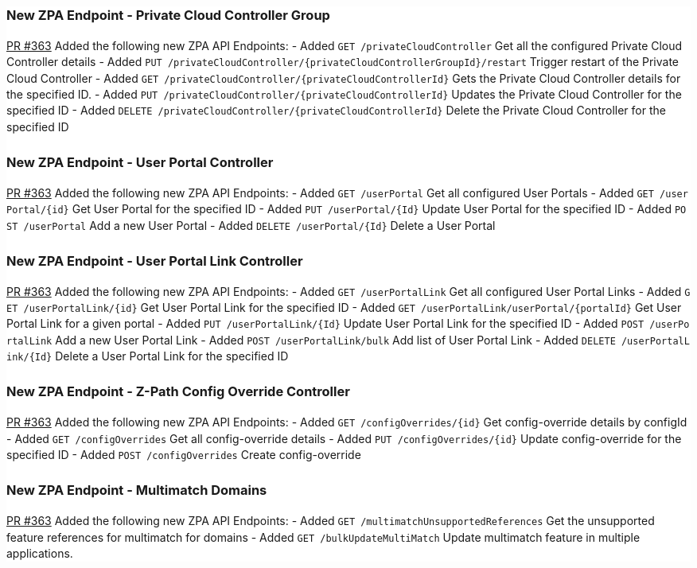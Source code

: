 ### New ZPA Endpoint - Private Cloud Controller Group

[PR #363](https://github.com/zscaler/zscaler-sdk-go/pull/363) Added the following new ZPA API Endpoints:
    - Added `GET /privateCloudController` Get all the configured Private Cloud Controller details
    - Added `PUT /privateCloudController/{privateCloudControllerGroupId}/restart` Trigger restart of the Private Cloud Controller
    - Added `GET /privateCloudController/{privateCloudControllerId}` Gets the Private Cloud Controller details for the specified ID.
    - Added `PUT /privateCloudController/{privateCloudControllerId}` Updates the Private Cloud Controller for the specified ID
    - Added `DELETE /privateCloudController/{privateCloudControllerId}` Delete the Private Cloud Controller for the specified ID

### New ZPA Endpoint - User Portal Controller

[PR #363](https://github.com/zscaler/zscaler-sdk-go/pull/363) Added the following new ZPA API Endpoints:
    - Added `GET /userPortal` Get all configured User Portals
    - Added `GET /userPortal/{id}` Get User Portal for the specified ID
    - Added `PUT /userPortal/{Id}` Update User Portal for the specified ID
    - Added `POST /userPortal` Add a new User Portal
    - Added `DELETE /userPortal/{Id}` Delete a User Portal

### New ZPA Endpoint - User Portal Link Controller

[PR #363](https://github.com/zscaler/zscaler-sdk-go/pull/363) Added the following new ZPA API Endpoints:
    - Added `GET /userPortalLink` Get all configured User Portal Links
    - Added `GET /userPortalLink/{id}` Get User Portal Link for the specified ID
    - Added `GET /userPortalLink/userPortal/{portalId}` Get User Portal Link for a given portal
    - Added `PUT /userPortalLink/{Id}` Update User Portal Link for the specified ID
    - Added `POST /userPortalLink` Add a new User Portal Link
    - Added `POST /userPortalLink/bulk` Add list of User Portal Link
    - Added `DELETE /userPortalLink/{Id}` Delete a User Portal Link for the specified ID

### New ZPA Endpoint - Z-Path Config Override Controller

[PR #363](https://github.com/zscaler/zscaler-sdk-go/pull/363) Added the following new ZPA API Endpoints:
    - Added `GET /configOverrides/{id}` Get config-override details by configId
    - Added `GET /configOverrides` Get all config-override details
    - Added `PUT /configOverrides/{id}` Update config-override for the specified ID
    - Added `POST /configOverrides` Create config-override

### New ZPA Endpoint - Multimatch Domains

[PR #363](https://github.com/zscaler/zscaler-sdk-go/pull/363) Added the following new ZPA API Endpoints:
    - Added `GET /multimatchUnsupportedReferences` Get the unsupported feature references for multimatch for domains
    - Added `GET /bulkUpdateMultiMatch` Update multimatch feature in multiple applications.
